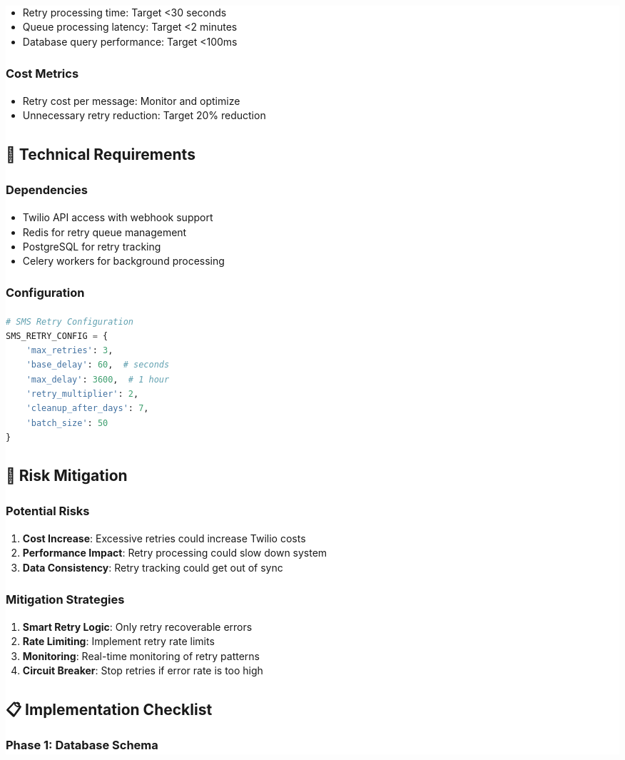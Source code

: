 - Retry processing time: Target <30 seconds
- Queue processing latency: Target <2 minutes
- Database query performance: Target <100ms

### **Cost Metrics**

- Retry cost per message: Monitor and optimize
- Unnecessary retry reduction: Target 20% reduction

## **🔧 Technical Requirements**

### **Dependencies**

- Twilio API access with webhook support
- Redis for retry queue management
- PostgreSQL for retry tracking
- Celery workers for background processing

### **Configuration**

```python
# SMS Retry Configuration
SMS_RETRY_CONFIG = {
    'max_retries': 3,
    'base_delay': 60,  # seconds
    'max_delay': 3600,  # 1 hour
    'retry_multiplier': 2,
    'cleanup_after_days': 7,
    'batch_size': 50
}
```

## **🚨 Risk Mitigation**

### **Potential Risks**

1. **Cost Increase**: Excessive retries could increase Twilio costs
2. **Performance Impact**: Retry processing could slow down system
3. **Data Consistency**: Retry tracking could get out of sync

### **Mitigation Strategies**

1. **Smart Retry Logic**: Only retry recoverable errors
2. **Rate Limiting**: Implement retry rate limits
3. **Monitoring**: Real-time monitoring of retry patterns
4. **Circuit Breaker**: Stop retries if error rate is too high

## **📋 Implementation Checklist**

### **Phase 1: Database Schema**
